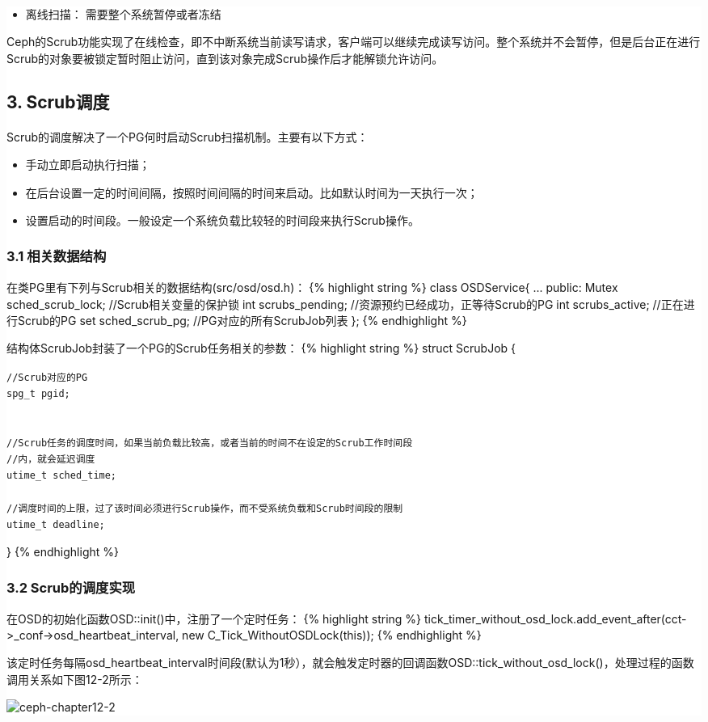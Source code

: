 * 离线扫描： 需要整个系统暂停或者冻结

Ceph的Scrub功能实现了在线检查，即不中断系统当前读写请求，客户端可以继续完成读写访问。整个系统并不会暂停，但是后台正在进行Scrub的对象要被锁定暂时阻止访问，直到该对象完成Scrub操作后才能解锁允许访问。

## 3. Scrub调度
Scrub的调度解决了一个PG何时启动Scrub扫描机制。主要有以下方式：

* 手动立即启动执行扫描；

* 在后台设置一定的时间间隔，按照时间间隔的时间来启动。比如默认时间为一天执行一次；

* 设置启动的时间段。一般设定一个系统负载比较轻的时间段来执行Scrub操作。

### 3.1 相关数据结构
在类PG里有下列与Scrub相关的数据结构(src/osd/osd.h)：
{% highlight string %}
class OSDService{
	...
public:
	Mutex sched_scrub_lock;           //Scrub相关变量的保护锁
	int scrubs_pending;               //资源预约已经成功，正等待Scrub的PG
	int scrubs_active;                //正在进行Scrub的PG
	set<ScrubJob> sched_scrub_pg;     //PG对应的所有ScrubJob列表
};
{% endhighlight %}

结构体ScrubJob封装了一个PG的Scrub任务相关的参数：
{% highlight string %}
struct ScrubJob {

	//Scrub对应的PG
	spg_t pgid;
	

	//Scrub任务的调度时间，如果当前负载比较高，或者当前的时间不在设定的Scrub工作时间段
	//内，就会延迟调度
	utime_t sched_time;
	
	//调度时间的上限，过了该时间必须进行Scrub操作，而不受系统负载和Scrub时间段的限制
	utime_t deadline;
}
{% endhighlight %}

### 3.2 Scrub的调度实现
在OSD的初始化函数OSD::init()中，注册了一个定时任务：
{% highlight string %}
tick_timer_without_osd_lock.add_event_after(cct->_conf->osd_heartbeat_interval, new C_Tick_WithoutOSDLock(this));
{% endhighlight %}

该定时任务每隔osd_heartbeat_interval时间段(默认为1秒），就会触发定时器的回调函数OSD::tick_without_osd_lock()，处理过程的函数调用关系如下图12-2所示：

![ceph-chapter12-2](https://ivanzz1001.github.io/records/assets/img/ceph/sca/ceph_chapter12_2.jpg)
